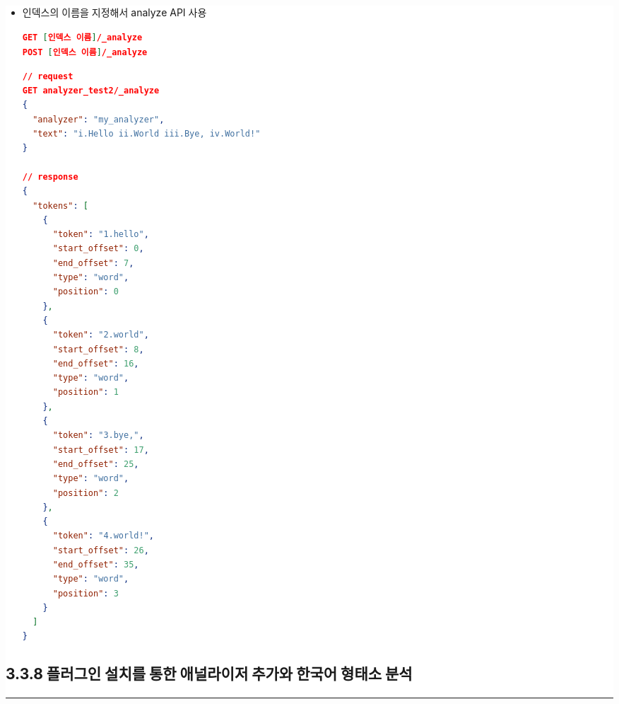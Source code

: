 
- 인덱스의 이름을 지정해서 analyze API 사용
    
    ```json
    GET [인덱스 이름]/_analyze
    POST [인덱스 이름]/_analyze
    ```
    
    ```json
    // request
    GET analyzer_test2/_analyze
    {
      "analyzer": "my_analyzer",
      "text": "i.Hello ii.World iii.Bye, iv.World!"
    }
    
    // response
    {
      "tokens": [
        {
          "token": "1.hello",
          "start_offset": 0,
          "end_offset": 7,
          "type": "word",
          "position": 0
        },
        {
          "token": "2.world",
          "start_offset": 8,
          "end_offset": 16,
          "type": "word",
          "position": 1
        },
        {
          "token": "3.bye,",
          "start_offset": 17,
          "end_offset": 25,
          "type": "word",
          "position": 2
        },
        {
          "token": "4.world!",
          "start_offset": 26,
          "end_offset": 35,
          "type": "word",
          "position": 3
        }
      ]
    }
    ```
    

## 3.3.8 플러그인 설치를 통한 애널라이저 추가와 한국어 형태소 분석

---